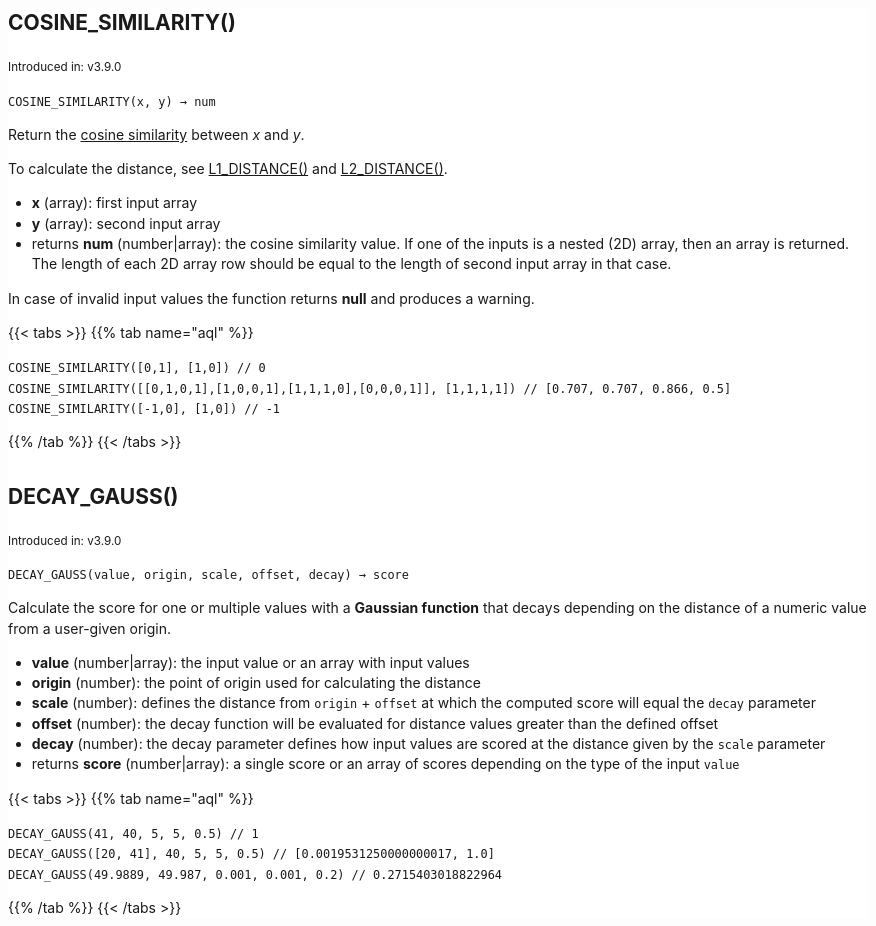 ## COSINE_SIMILARITY()

<small>Introduced in: v3.9.0</small>

`COSINE_SIMILARITY(x, y) → num`

Return the [cosine similarity](https://en.wikipedia.org/wiki/Cosine_similarity)
between *x* and *y*.

To calculate the distance, see [L1_DISTANCE()](#l1_distance) and
[L2_DISTANCE()](#l2_distance).

- **x** (array): first input array
- **y** (array): second input array
- returns **num** (number\|array): the cosine similarity value.
  If one of the inputs is a nested (2D) array, then an array is returned.
  The length of each 2D array row should be equal to the length of second input
  array in that case.

In case of invalid input values the function returns **null** and produces a warning.

{{< tabs >}}
{{% tab name="aql" %}}
```aql
COSINE_SIMILARITY([0,1], [1,0]) // 0
COSINE_SIMILARITY([[0,1,0,1],[1,0,0,1],[1,1,1,0],[0,0,0,1]], [1,1,1,1]) // [0.707, 0.707, 0.866, 0.5]
COSINE_SIMILARITY([-1,0], [1,0]) // -1
```
{{% /tab %}}
{{< /tabs >}}

## DECAY_GAUSS()

<small>Introduced in: v3.9.0</small>

`DECAY_GAUSS(value, origin, scale, offset, decay) → score`

Calculate the score for one or multiple values with a **Gaussian function** that
decays depending on the distance of a numeric value from a user-given origin.

- **value** (number\|array): the input value or an array with input values
- **origin** (number): the point of origin used for calculating the distance
- **scale** (number): defines the distance from `origin` + `offset` at which
  the computed score will equal the `decay` parameter
- **offset** (number): the decay function will be evaluated for distance values
  greater than the defined offset
- **decay** (number): the decay parameter defines how input values are scored
  at the distance given by the `scale` parameter
- returns **score** (number\|array): a single score or an array of scores
  depending on the type of the input `value`

{{< tabs >}}
{{% tab name="aql" %}}
```aql
DECAY_GAUSS(41, 40, 5, 5, 0.5) // 1
DECAY_GAUSS([20, 41], 40, 5, 5, 0.5) // [0.0019531250000000017, 1.0]
DECAY_GAUSS(49.9889, 49.987, 0.001, 0.001, 0.2) // 0.2715403018822964
```
{{% /tab %}}
{{< /tabs >}}

